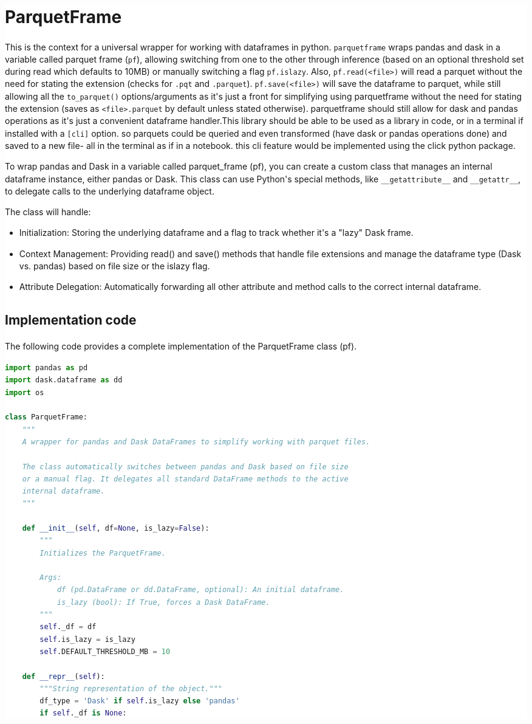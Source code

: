 # ParquetFrame

This is the context for a universal wrapper for working with dataframes in python. `parquetframe` wraps pandas and dask in a variable called parquet frame (`pf`), allowing switching from one to the other through inference (based on an optional threshold set during read which defaults to 10MB) or manually switching a flag `pf.islazy`. Also, `pf.read(<file>)` will read a parquet without the need for stating the extension (checks for `.pqt` and `.parquet`). `pf.save(<file>)` will save the dataframe to parquet, while still allowing all the `to_parquet()` options/arguments as it's just a front for simplifying using parquetframe without the need for stating the extension (saves as `<file>.parquet` by default unless stated otherwise). parquetframe should still allow for dask and pandas operations as it's just a convenient dataframe handler.This library should be able to be used as a library in code, or in a terminal if installed with a `[cli]` option. so parquets could be queried and even transformed (have dask or pandas operations done) and saved to a new file- all in the terminal as if in a notebook. this cli feature would be implemented using the click python package.

To wrap pandas and Dask in a variable called parquet_frame (pf), you can create a custom class that manages an internal dataframe instance, either pandas or Dask. This class can use Python's special methods, like `__getattribute__` and `__getattr__`, to delegate calls to the underlying dataframe object.

The class will handle:

- Initialization: Storing the underlying dataframe and a flag to track whether it's a "lazy" Dask frame.

- Context Management: Providing read() and save() methods that handle file extensions and manage the dataframe type (Dask vs. pandas) based on file size or the islazy flag.

- Attribute Delegation: Automatically forwarding all other attribute and method calls to the correct internal dataframe.

## Implementation code

The following code provides a complete implementation of the ParquetFrame class (pf).

```python
import pandas as pd
import dask.dataframe as dd
import os

class ParquetFrame:
    """
    A wrapper for pandas and Dask DataFrames to simplify working with parquet files.
    
    The class automatically switches between pandas and Dask based on file size
    or a manual flag. It delegates all standard DataFrame methods to the active
    internal dataframe.
    """
    
    def __init__(self, df=None, is_lazy=False):
        """
        Initializes the ParquetFrame.

        Args:
            df (pd.DataFrame or dd.DataFrame, optional): An initial dataframe.
            is_lazy (bool): If True, forces a Dask DataFrame.
        """
        self._df = df
        self.is_lazy = is_lazy
        self.DEFAULT_THRESHOLD_MB = 10
    
    def __repr__(self):
        """String representation of the object."""
        df_type = 'Dask' if self.is_lazy else 'pandas'
        if self._df is None:
```
